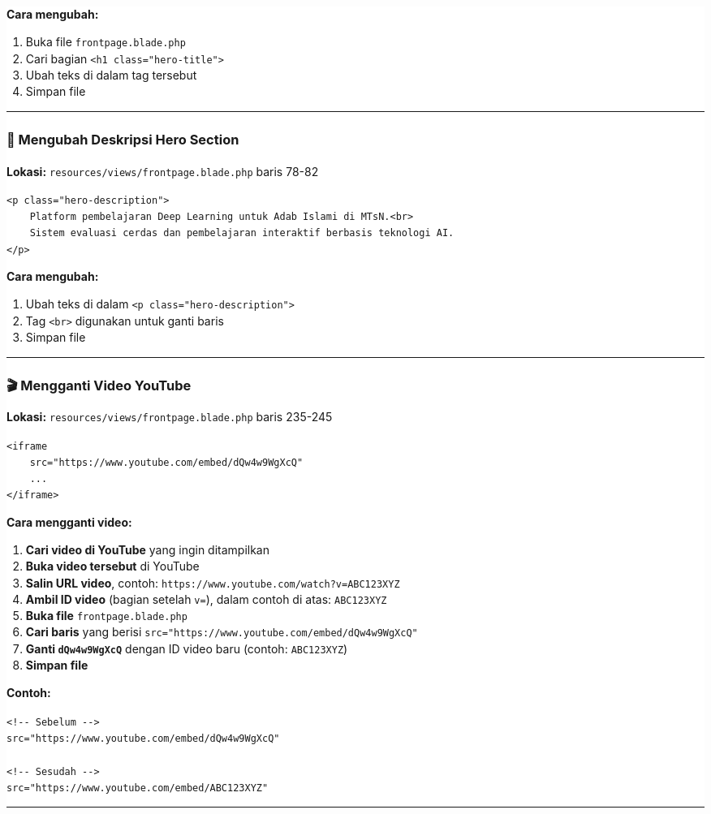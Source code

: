 **Cara mengubah:**
1. Buka file `frontpage.blade.php`
2. Cari bagian `<h1 class="hero-title">`
3. Ubah teks di dalam tag tersebut
4. Simpan file

---

### 📝 Mengubah Deskripsi Hero Section

**Lokasi:** `resources/views/frontpage.blade.php` baris 78-82

```blade
<p class="hero-description">
    Platform pembelajaran Deep Learning untuk Adab Islami di MTsN.<br>
    Sistem evaluasi cerdas dan pembelajaran interaktif berbasis teknologi AI.
</p>
```

**Cara mengubah:**
1. Ubah teks di dalam `<p class="hero-description">`
2. Tag `<br>` digunakan untuk ganti baris
3. Simpan file

---

### 🎬 Mengganti Video YouTube

**Lokasi:** `resources/views/frontpage.blade.php` baris 235-245

```blade
<iframe
    src="https://www.youtube.com/embed/dQw4w9WgXcQ"
    ...
</iframe>
```

**Cara mengganti video:**

1. **Cari video di YouTube** yang ingin ditampilkan
2. **Buka video tersebut** di YouTube
3. **Salin URL video**, contoh: `https://www.youtube.com/watch?v=ABC123XYZ`
4. **Ambil ID video** (bagian setelah `v=`), dalam contoh di atas: `ABC123XYZ`
5. **Buka file** `frontpage.blade.php`
6. **Cari baris** yang berisi `src="https://www.youtube.com/embed/dQw4w9WgXcQ"`
7. **Ganti `dQw4w9WgXcQ`** dengan ID video baru (contoh: `ABC123XYZ`)
8. **Simpan file**

**Contoh:**
```blade
<!-- Sebelum -->
src="https://www.youtube.com/embed/dQw4w9WgXcQ"

<!-- Sesudah -->
src="https://www.youtube.com/embed/ABC123XYZ"
```

---